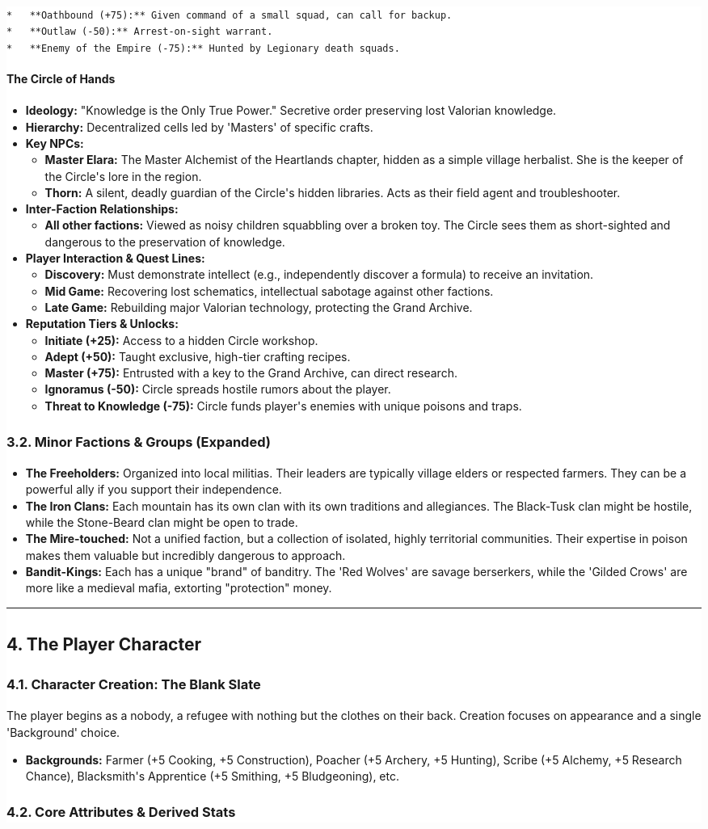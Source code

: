     *   **Oathbound (+75):** Given command of a small squad, can call for backup.
    *   **Outlaw (-50):** Arrest-on-sight warrant.
    *   **Enemy of the Empire (-75):** Hunted by Legionary death squads.

#### **The Circle of Hands**
*   **Ideology:** "Knowledge is the Only True Power." Secretive order preserving lost Valorian knowledge.
*   **Hierarchy:** Decentralized cells led by 'Masters' of specific crafts.
*   **Key NPCs:**
    *   **Master Elara:** The Master Alchemist of the Heartlands chapter, hidden as a simple village herbalist. She is the keeper of the Circle's lore in the region.
    *   **Thorn:** A silent, deadly guardian of the Circle's hidden libraries. Acts as their field agent and troubleshooter.
*   **Inter-Faction Relationships:**
    *   **All other factions:** Viewed as noisy children squabbling over a broken toy. The Circle sees them as short-sighted and dangerous to the preservation of knowledge.
*   **Player Interaction & Quest Lines:**
    *   **Discovery:** Must demonstrate intellect (e.g., independently discover a formula) to receive an invitation.
    *   **Mid Game:** Recovering lost schematics, intellectual sabotage against other factions.
    *   **Late Game:** Rebuilding major Valorian technology, protecting the Grand Archive.
*   **Reputation Tiers & Unlocks:**
    *   **Initiate (+25):** Access to a hidden Circle workshop.
    *   **Adept (+50):** Taught exclusive, high-tier crafting recipes.
    *   **Master (+75):** Entrusted with a key to the Grand Archive, can direct research.
    *   **Ignoramus (-50):** Circle spreads hostile rumors about the player.
    *   **Threat to Knowledge (-75):** Circle funds player's enemies with unique poisons and traps.

### 3.2. Minor Factions & Groups (Expanded)
*   **The Freeholders:** Organized into local militias. Their leaders are typically village elders or respected farmers. They can be a powerful ally if you support their independence.
*   **The Iron Clans:** Each mountain has its own clan with its own traditions and allegiances. The Black-Tusk clan might be hostile, while the Stone-Beard clan might be open to trade.
*   **The Mire-touched:** Not a unified faction, but a collection of isolated, highly territorial communities. Their expertise in poison makes them valuable but incredibly dangerous to approach.
*   **Bandit-Kings:** Each has a unique "brand" of banditry. The 'Red Wolves' are savage berserkers, while the 'Gilded Crows' are more like a medieval mafia, extorting "protection" money.

---

## 4. The Player Character

### 4.1. Character Creation: The Blank Slate
The player begins as a nobody, a refugee with nothing but the clothes on their back. Creation focuses on appearance and a single 'Background' choice.
*   **Backgrounds:** Farmer (+5 Cooking, +5 Construction), Poacher (+5 Archery, +5 Hunting), Scribe (+5 Alchemy, +5 Research Chance), Blacksmith's Apprentice (+5 Smithing, +5 Bludgeoning), etc.

### 4.2. Core Attributes & Derived Stats
